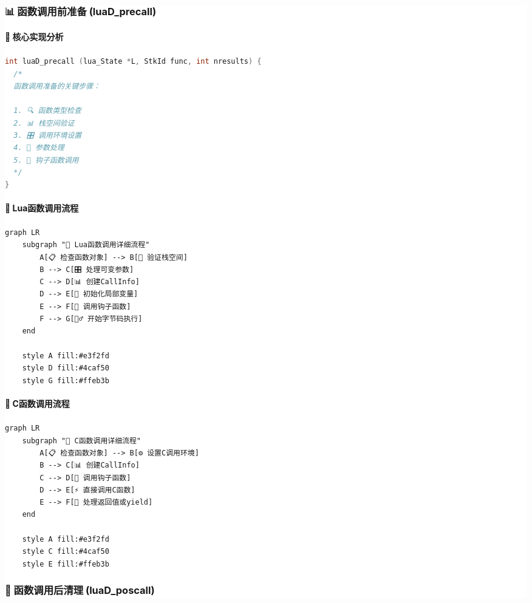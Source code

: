### 📊 函数调用前准备 (luaD_precall)

#### 🔧 核心实现分析
```c
int luaD_precall (lua_State *L, StkId func, int nresults) {
  /*
  函数调用准备的关键步骤：
  
  1. 🔍 函数类型检查
  2. 📊 栈空间验证  
  3. 🎛️ 调用环境设置
  4. 🔄 参数处理
  5. 🎣 钩子函数调用
  */
}
```

#### 🔵 Lua函数调用流程
```mermaid
graph LR
    subgraph "🔵 Lua函数调用详细流程"
        A[📋 检查函数对象] --> B[📏 验证栈空间]
        B --> C[🎛️ 处理可变参数]
        C --> D[📊 创建CallInfo]
        D --> E[🔄 初始化局部变量]
        E --> F[🎣 调用钩子函数]
        F --> G[🏃‍♂️ 开始字节码执行]
    end
    
    style A fill:#e3f2fd
    style D fill:#4caf50
    style G fill:#ffeb3b
```

#### 🔶 C函数调用流程  
```mermaid
graph LR
    subgraph "🔶 C函数调用详细流程"
        A[📋 检查函数对象] --> B[⚙️ 设置C调用环境]
        B --> C[📊 创建CallInfo]
        C --> D[🎣 调用钩子函数]
        D --> E[⚡ 直接调用C函数]
        E --> F[🔄 处理返回值或yield]
    end
    
    style A fill:#e3f2fd
    style C fill:#4caf50
    style E fill:#ffeb3b
```

### 🔄 函数调用后清理 (luaD_poscall)
